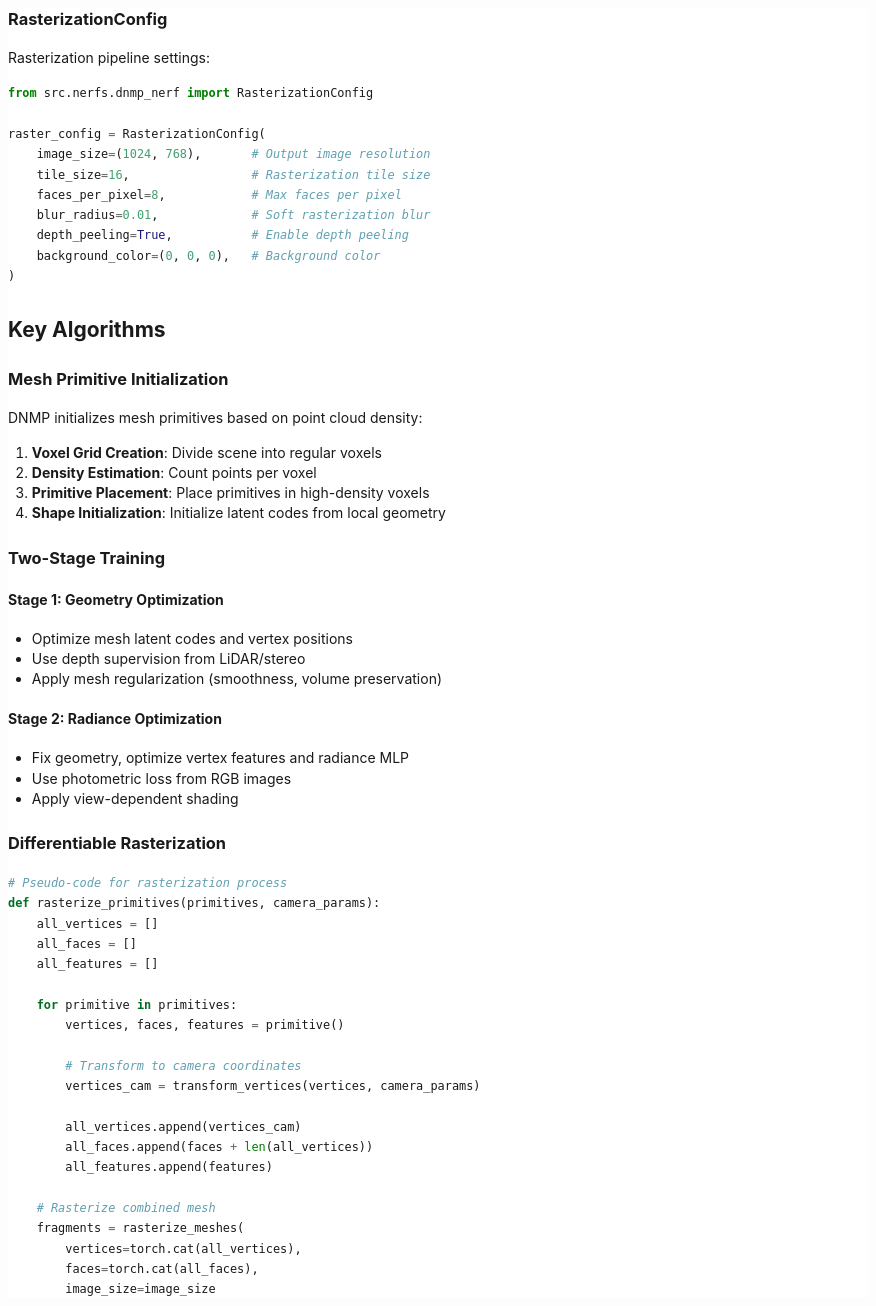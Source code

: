 ### RasterizationConfig

Rasterization pipeline settings:

```python
from src.nerfs.dnmp_nerf import RasterizationConfig

raster_config = RasterizationConfig(
    image_size=(1024, 768),       # Output image resolution
    tile_size=16,                 # Rasterization tile size
    faces_per_pixel=8,            # Max faces per pixel
    blur_radius=0.01,             # Soft rasterization blur
    depth_peeling=True,           # Enable depth peeling
    background_color=(0, 0, 0),   # Background color
)
```

## Key Algorithms

### Mesh Primitive Initialization

DNMP initializes mesh primitives based on point cloud density:

1. **Voxel Grid Creation**: Divide scene into regular voxels
2. **Density Estimation**: Count points per voxel
3. **Primitive Placement**: Place primitives in high-density voxels
4. **Shape Initialization**: Initialize latent codes from local geometry

### Two-Stage Training

#### Stage 1: Geometry Optimization
- Optimize mesh latent codes and vertex positions
- Use depth supervision from LiDAR/stereo
- Apply mesh regularization (smoothness, volume preservation)

#### Stage 2: Radiance Optimization  
- Fix geometry, optimize vertex features and radiance MLP
- Use photometric loss from RGB images
- Apply view-dependent shading

### Differentiable Rasterization

```python
# Pseudo-code for rasterization process
def rasterize_primitives(primitives, camera_params):
    all_vertices = []
    all_faces = []
    all_features = []
    
    for primitive in primitives:
        vertices, faces, features = primitive()
        
        # Transform to camera coordinates
        vertices_cam = transform_vertices(vertices, camera_params)
        
        all_vertices.append(vertices_cam)
        all_faces.append(faces + len(all_vertices))
        all_features.append(features)
    
    # Rasterize combined mesh
    fragments = rasterize_meshes(
        vertices=torch.cat(all_vertices),
        faces=torch.cat(all_faces),
        image_size=image_size
```
